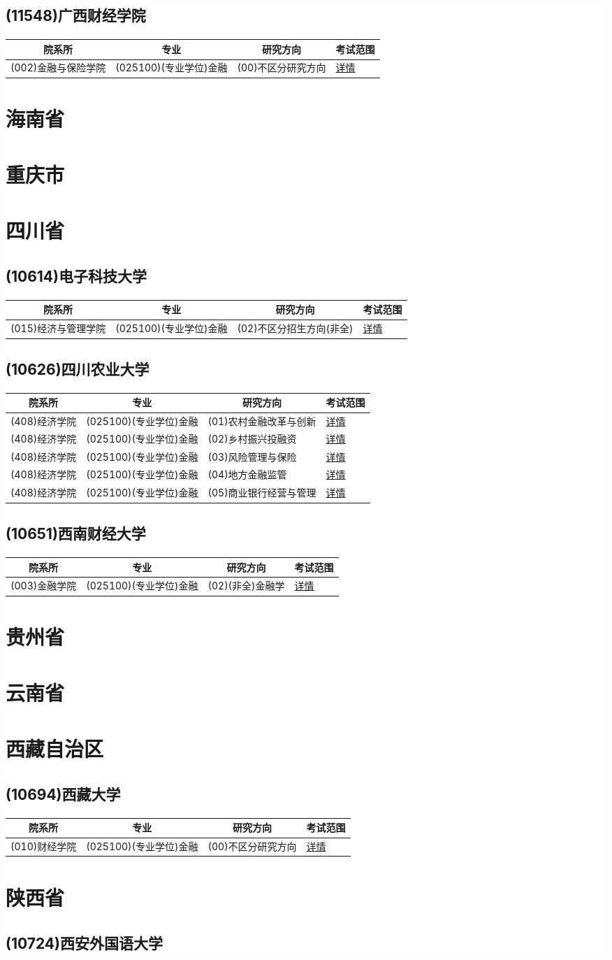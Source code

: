 ## (11548)广西财经学院
| 院系所   |  专业  |  研究方向  |   考试范围 |  
| - | - | - |  - |   
 | (002)金融与保险学院 | (025100)(专业学位)金融 | (00)不区分研究方向| [详情](https://yz.chsi.com.cn/zsml/kskm.jsp?id=1154821002025100002) |
# 海南省
# 重庆市
# 四川省
## (10614)电子科技大学
| 院系所   |  专业  |  研究方向  |   考试范围 |  
| - | - | - |  - |   
 | (015)经济与管理学院 | (025100)(专业学位)金融 | (02)不区分招生方向(非全)| [详情](https://yz.chsi.com.cn/zsml/kskm.jsp?id=1061421015025100022) |
## (10626)四川农业大学
| 院系所   |  专业  |  研究方向  |   考试范围 |  
| - | - | - |  - |   
 | (408)经济学院 | (025100)(专业学位)金融 | (01)农村金融改革与创新| [详情](https://yz.chsi.com.cn/zsml/kskm.jsp?id=1062621408025100012) |
 | (408)经济学院 | (025100)(专业学位)金融 | (02)乡村振兴投融资| [详情](https://yz.chsi.com.cn/zsml/kskm.jsp?id=1062621408025100022) |
 | (408)经济学院 | (025100)(专业学位)金融 | (03)风险管理与保险| [详情](https://yz.chsi.com.cn/zsml/kskm.jsp?id=1062621408025100032) |
 | (408)经济学院 | (025100)(专业学位)金融 | (04)地方金融监管| [详情](https://yz.chsi.com.cn/zsml/kskm.jsp?id=1062621408025100042) |
 | (408)经济学院 | (025100)(专业学位)金融 | (05)商业银行经营与管理| [详情](https://yz.chsi.com.cn/zsml/kskm.jsp?id=1062621408025100052) |
## (10651)西南财经大学
| 院系所   |  专业  |  研究方向  |   考试范围 |  
| - | - | - |  - |   
 | (003)金融学院 | (025100)(专业学位)金融 | (02)(非全)金融学| [详情](https://yz.chsi.com.cn/zsml/kskm.jsp?id=1065121003025100022) |
# 贵州省
# 云南省
# 西藏自治区
## (10694)西藏大学
| 院系所   |  专业  |  研究方向  |   考试范围 |  
| - | - | - |  - |   
 | (010)财经学院 | (025100)(专业学位)金融 | (00)不区分研究方向| [详情](https://yz.chsi.com.cn/zsml/kskm.jsp?id=1069421010025100002) |
# 陕西省
## (10724)西安外国语大学